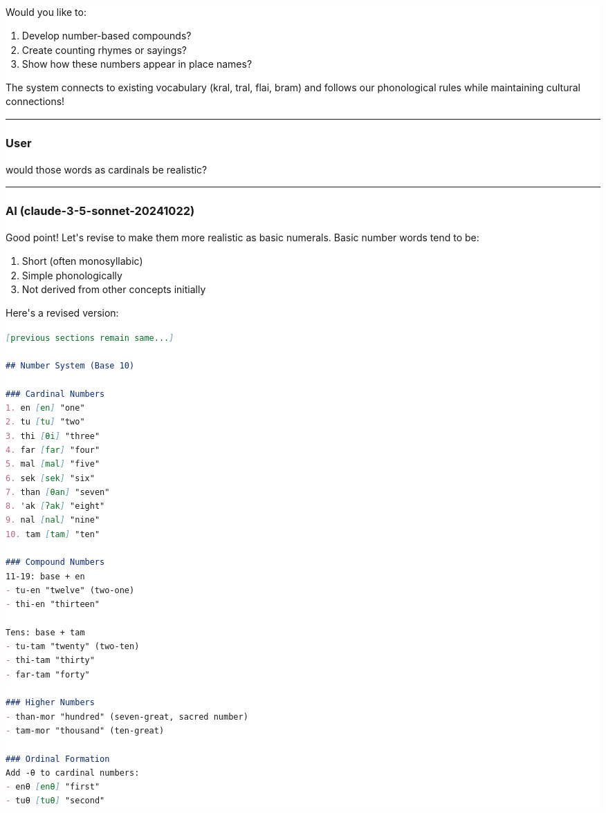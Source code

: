 ```markdown:site/content/languages/hick.md
```



Would you like to:
1. Develop number-based compounds?
2. Create counting rhymes or sayings?
3. Show how these numbers appear in place names?

The system connects to existing vocabulary (kral, tral, flai, bram) and follows 
our phonological rules while maintaining cultural connections!

---

### User

would those words as cardinals be realistic?

---

### AI (claude-3-5-sonnet-20241022)





Good point! Let's revise to make them more realistic as basic numerals. Basic number words tend to be:
1. Short (often monosyllabic)
2. Simple phonologically
3. Not derived from other concepts initially

Here's a revised version:

```markdown:site/content/languages/hick.md
[previous sections remain same...]

## Number System (Base 10)

### Cardinal Numbers
1. en [en] "one"
2. tu [tu] "two"
3. thi [θi] "three"
4. far [far] "four"
5. mal [mal] "five"
6. sek [sek] "six"
7. than [θan] "seven"
8. 'ak [ʔak] "eight"
9. nal [nal] "nine"
10. tam [tam] "ten"

### Compound Numbers
11-19: base + en
- tu-en "twelve" (two-one)
- thi-en "thirteen"

Tens: base + tam
- tu-tam "twenty" (two-ten)
- thi-tam "thirty"
- far-tam "forty"

### Higher Numbers
- than-mor "hundred" (seven-great, sacred number)
- tam-mor "thousand" (ten-great)

### Ordinal Formation
Add -θ to cardinal numbers:
- enθ [enθ] "first"
- tuθ [tuθ] "second"
```